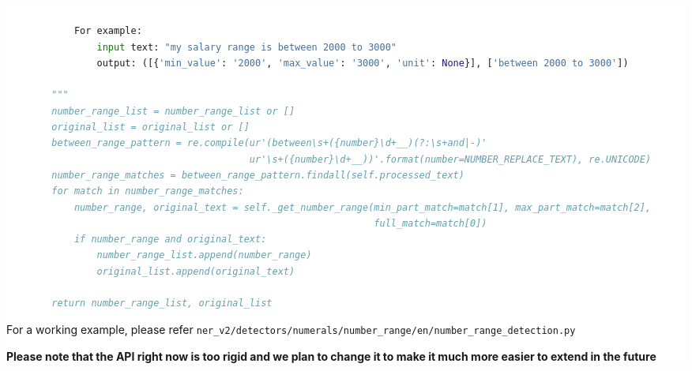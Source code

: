 ```python

            For example:
                input text: "my salary range is between 2000 to 3000"
                output: ([{'min_value': '2000', 'max_value': '3000', 'unit': None}], ['between 2000 to 3000'])

        """
        number_range_list = number_range_list or []
        original_list = original_list or []
        between_range_pattern = re.compile(ur'(between\s+({number}\d+__)(?:\s+and|-)'
                                           ur'\s+({number}\d+__))'.format(number=NUMBER_REPLACE_TEXT), re.UNICODE)
        number_range_matches = between_range_pattern.findall(self.processed_text)
        for match in number_range_matches:
            number_range, original_text = self._get_number_range(min_part_match=match[1], max_part_match=match[2],
                                                                 full_match=match[0])
            if number_range and original_text:
                number_range_list.append(number_range)
                original_list.append(original_text)

        return number_range_list, original_list
```

For a working example, please refer `ner_v2/detectors/numerals/number_range/en/number_range_detection.py`

**Please note that the API right now is too rigid and we plan to change it to make it much more
easier to extend in the future**

